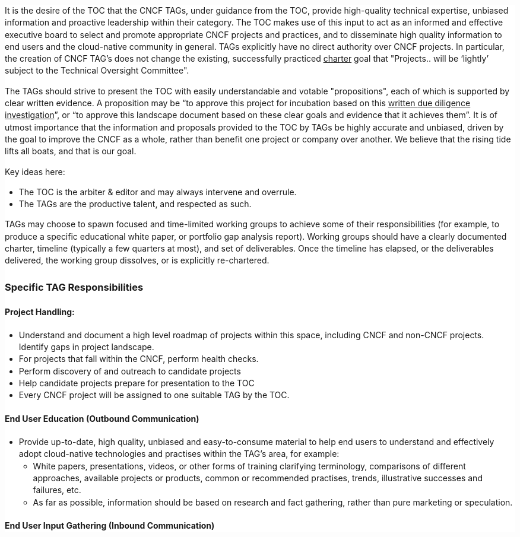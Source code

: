 It is the desire of the TOC that the CNCF TAGs, under guidance from the TOC, provide high-quality technical expertise, unbiased information and proactive leadership within their category.  The TOC makes use of this input to act as an informed and effective executive board to select and promote appropriate CNCF projects and practices, and to disseminate high quality information to end users and the cloud-native community in general.  TAGs explicitly have no direct authority over CNCF projects. In particular, the creation of CNCF TAG’s does not change the existing, successfully practiced [charter](https://github.com/cncf/foundation/blob/main/charter.md) goal that "Projects.. will be ‘lightly’ subject to the Technical Oversight Committee". 

The TAGs should strive to present the TOC with easily understandable and votable "propositions", each of which is supported by clear written evidence.  A proposition may be “to approve this project for incubation based on this [written ](https://github.com/cncf/toc/blob/main/process/due-diligence-guidelines.md)[due diligence](https://github.com/cncf/toc/blob/main/process/due-diligence-guidelines.md)[ investigation](https://github.com/cncf/toc/blob/main/process/due-diligence-guidelines.md)”, or “to approve this landscape document based on these clear goals and evidence that it achieves them”.  It is of utmost importance that the information and proposals provided to the TOC by TAGs be highly accurate and unbiased, driven by the goal to improve the CNCF as a whole, rather than benefit one project or company over another.  We believe that the rising tide lifts all boats, and that is our goal.

Key ideas here:

* The TOC is the arbiter & editor and may always intervene and overrule. 
* The TAGs are the productive talent, and respected as such.

TAGs may choose to spawn focused and time-limited working groups to achieve some of their responsibilities (for example, to produce a specific educational white paper, or portfolio gap analysis report).  Working groups should have a clearly documented charter, timeline (typically a few quarters at most), and set of deliverables. Once the timeline has elapsed, or the deliverables delivered, the working group dissolves, or is explicitly re-chartered.

### Specific TAG Responsibilities 

#### Project Handling:

* Understand and document a high level roadmap of projects within this space, including CNCF and non-CNCF projects. Identify gaps in project landscape.
* For projects that fall within the CNCF, perform health checks.
* Perform discovery of and outreach to candidate projects
* Help candidate projects prepare for presentation to the TOC
* Every CNCF project will be assigned to one suitable TAG by the TOC.

#### End User Education (Outbound Communication)

* Provide up-to-date, high quality, unbiased and easy-to-consume material to help end users to understand and effectively adopt cloud-native technologies and practises within the TAG’s area, for example:
  * White papers, presentations, videos, or other forms of training clarifying terminology, comparisons of different approaches, available projects or products, common or recommended practises, trends, illustrative successes and failures, etc.
  * As far as possible, information should be based on research and fact gathering, rather than pure marketing or speculation.  

#### End User Input Gathering (Inbound Communication)
